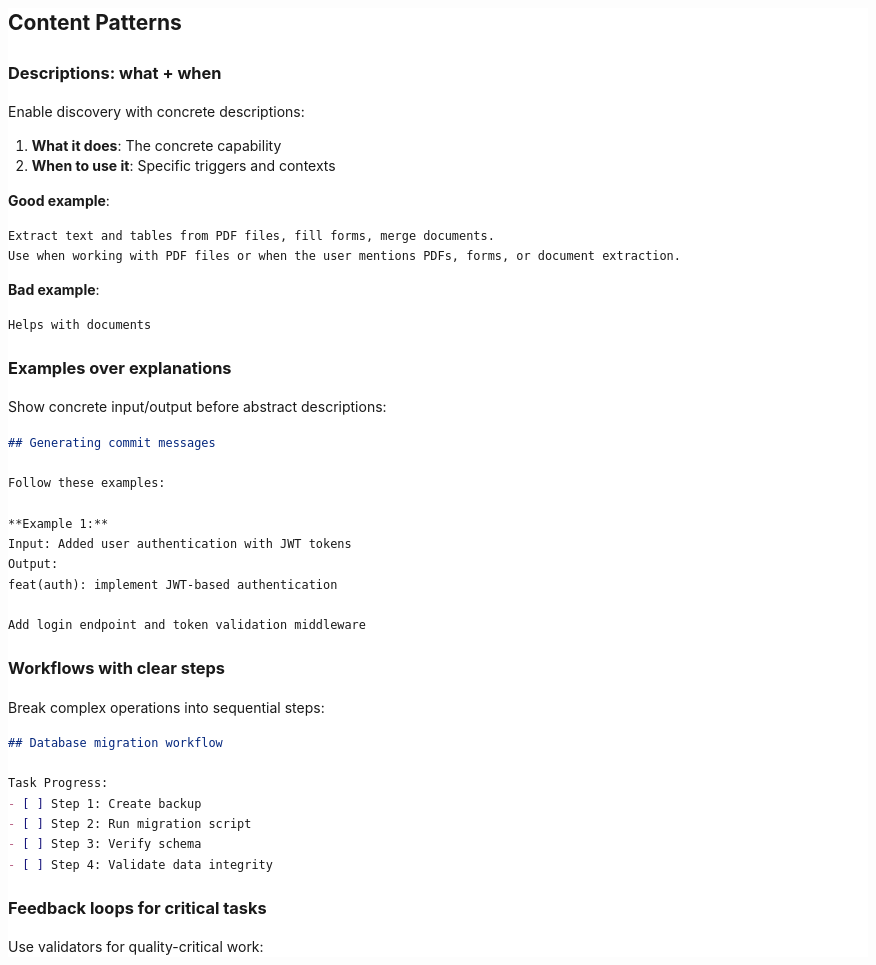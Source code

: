
## Content Patterns

### Descriptions: what + when

Enable discovery with concrete descriptions:
1. **What it does**: The concrete capability
2. **When to use it**: Specific triggers and contexts

**Good example**:
```
Extract text and tables from PDF files, fill forms, merge documents.
Use when working with PDF files or when the user mentions PDFs, forms, or document extraction.
```

**Bad example**:
```
Helps with documents
```

### Examples over explanations

Show concrete input/output before abstract descriptions:

```markdown
## Generating commit messages

Follow these examples:

**Example 1:**
Input: Added user authentication with JWT tokens
Output:
feat(auth): implement JWT-based authentication

Add login endpoint and token validation middleware
```

### Workflows with clear steps

Break complex operations into sequential steps:

```markdown
## Database migration workflow

Task Progress:
- [ ] Step 1: Create backup
- [ ] Step 2: Run migration script
- [ ] Step 3: Verify schema
- [ ] Step 4: Validate data integrity
```

### Feedback loops for critical tasks

Use validators for quality-critical work:
